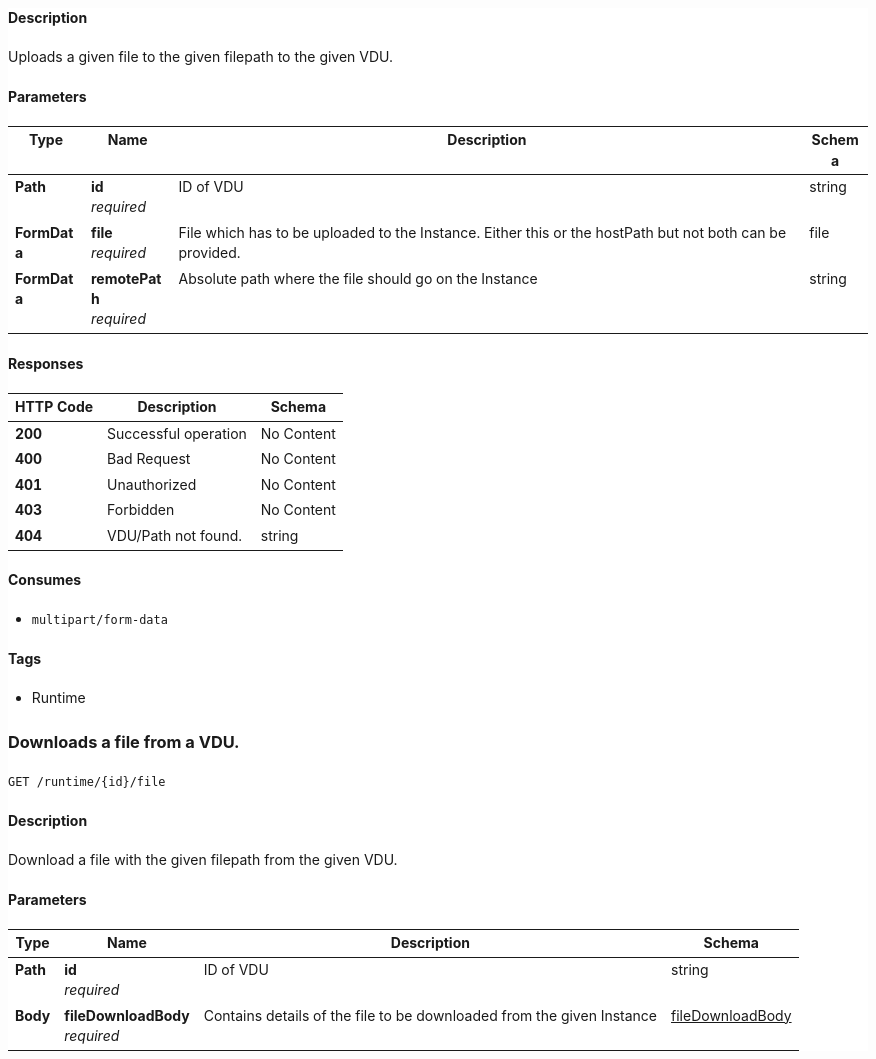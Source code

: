 
#### Description
Uploads a given file to the given filepath to the given VDU.


#### Parameters

|Type|Name|Description|Schema|
|---|---|---|---|
|**Path**|**id**  <br>*required*|ID of VDU|string|
|**FormData**|**file**  <br>*required*|File which has to be uploaded to the Instance. Either this or the hostPath but not both can be provided.|file|
|**FormData**|**remotePath**  <br>*required*|Absolute path where the file should go on the Instance|string|


#### Responses

|HTTP Code|Description|Schema|
|---|---|---|
|**200**|Successful operation|No Content|
|**400**|Bad Request|No Content|
|**401**|Unauthorized|No Content|
|**403**|Forbidden|No Content|
|**404**|VDU/Path not found.|string|


#### Consumes

* `multipart/form-data`


#### Tags

* Runtime


<a name="downloadfilefrominstance"></a>
### Downloads a file from a VDU.
```
GET /runtime/{id}/file
```


#### Description
Download a file with the given filepath from the given VDU.


#### Parameters

|Type|Name|Description|Schema|
|---|---|---|---|
|**Path**|**id**  <br>*required*|ID of VDU|string|
|**Body**|**fileDownloadBody**  <br>*required*|Contains details of the file to be downloaded from the given Instance|[fileDownloadBody](#downloadfilefrominstance-filedownloadbody)|
